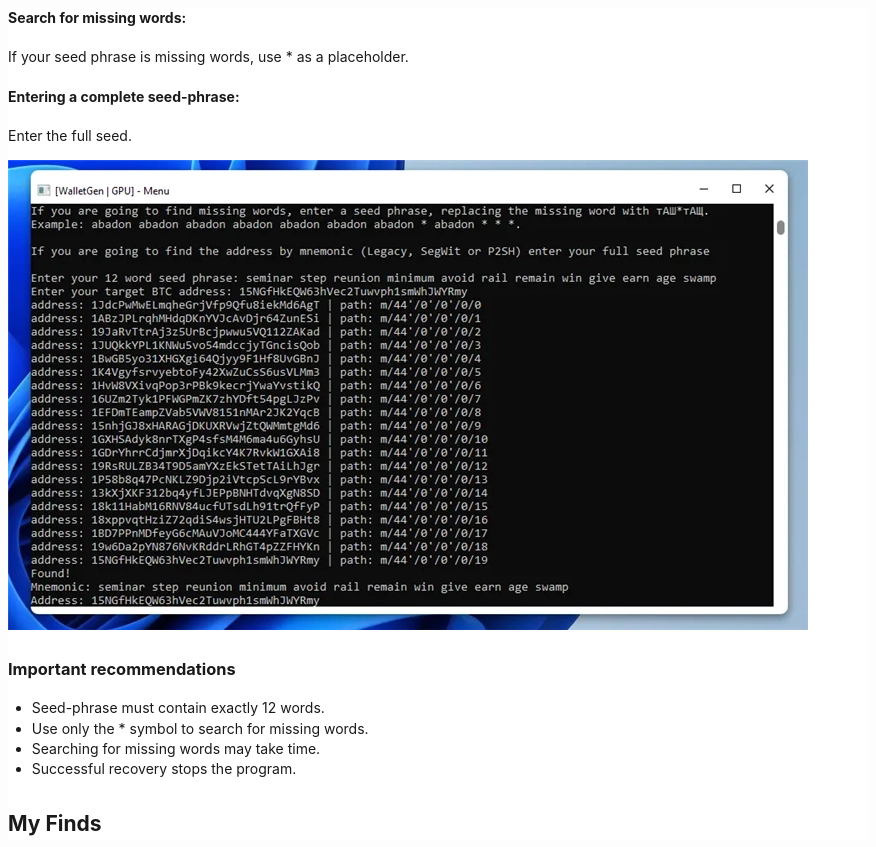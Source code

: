 #### Search for missing words:

If your seed phrase is missing words, use * as a placeholder.

#### Entering a complete seed-phrase:

Enter the full seed.

![recovery](/layouts/line.webp)

### Important recommendations

*   Seed-phrase must contain exactly 12 words.
*   Use only the * symbol to search for missing words.
*   Searching for missing words may take time.
*   Successful recovery stops the program.

## My Finds
